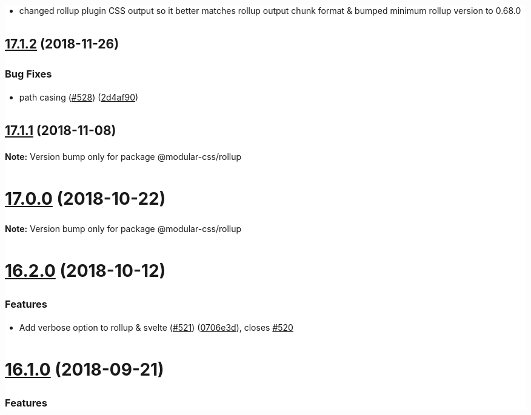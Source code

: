 * changed rollup plugin CSS output so it better matches rollup output chunk format & bumped minimum rollup version to 0.68.0





## [17.1.2](https://github.com/tivac/modular-css/compare/v17.1.1...v17.1.2) (2018-11-26)


### Bug Fixes

* path casing ([#528](https://github.com/tivac/modular-css/issues/528)) ([2d4af90](https://github.com/tivac/modular-css/commit/2d4af90))





## [17.1.1](https://github.com/tivac/modular-css/compare/v17.1.0...v17.1.1) (2018-11-08)

**Note:** Version bump only for package @modular-css/rollup





# [17.0.0](https://github.com/tivac/modular-css/compare/v16.2.0...v17.0.0) (2018-10-22)

**Note:** Version bump only for package @modular-css/rollup





# [16.2.0](https://github.com/tivac/modular-css/compare/v16.1.0...v16.2.0) (2018-10-12)


### Features

* Add verbose option to rollup & svelte ([#521](https://github.com/tivac/modular-css/issues/521)) ([0706e3d](https://github.com/tivac/modular-css/commit/0706e3d)), closes [#520](https://github.com/tivac/modular-css/issues/520)






<a name="16.1.0"></a>
# [16.1.0](https://github.com/tivac/modular-css/compare/v16.0.0...v16.1.0) (2018-09-21)


### Features
